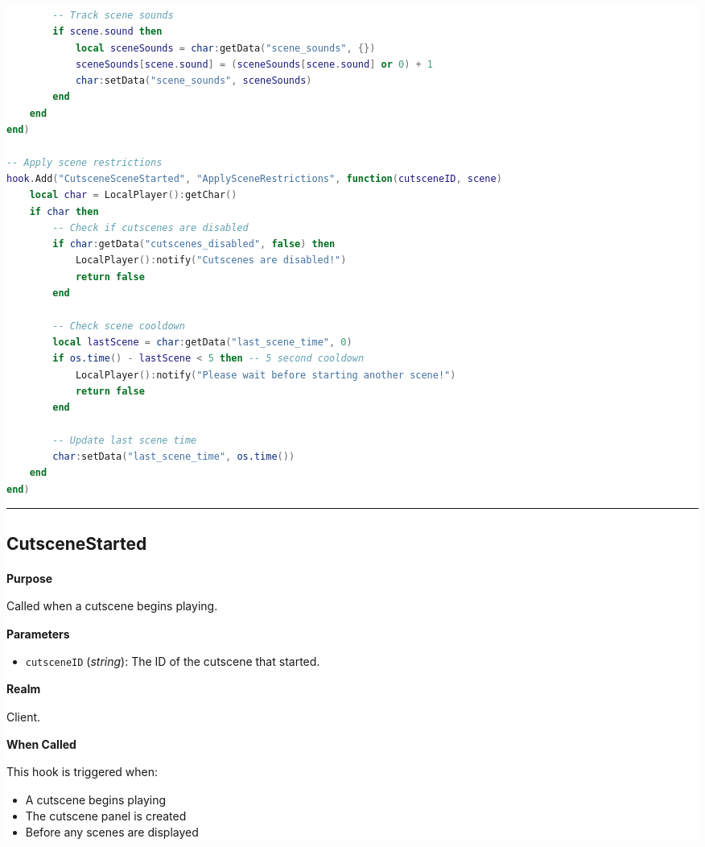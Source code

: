```lua
        -- Track scene sounds
        if scene.sound then
            local sceneSounds = char:getData("scene_sounds", {})
            sceneSounds[scene.sound] = (sceneSounds[scene.sound] or 0) + 1
            char:setData("scene_sounds", sceneSounds)
        end
    end
end)

-- Apply scene restrictions
hook.Add("CutsceneSceneStarted", "ApplySceneRestrictions", function(cutsceneID, scene)
    local char = LocalPlayer():getChar()
    if char then
        -- Check if cutscenes are disabled
        if char:getData("cutscenes_disabled", false) then
            LocalPlayer():notify("Cutscenes are disabled!")
            return false
        end
        
        -- Check scene cooldown
        local lastScene = char:getData("last_scene_time", 0)
        if os.time() - lastScene < 5 then -- 5 second cooldown
            LocalPlayer():notify("Please wait before starting another scene!")
            return false
        end
        
        -- Update last scene time
        char:setData("last_scene_time", os.time())
    end
end)
```

---

## CutsceneStarted

**Purpose**

Called when a cutscene begins playing.

**Parameters**

* `cutsceneID` (*string*): The ID of the cutscene that started.

**Realm**

Client.

**When Called**

This hook is triggered when:
- A cutscene begins playing
- The cutscene panel is created
- Before any scenes are displayed
